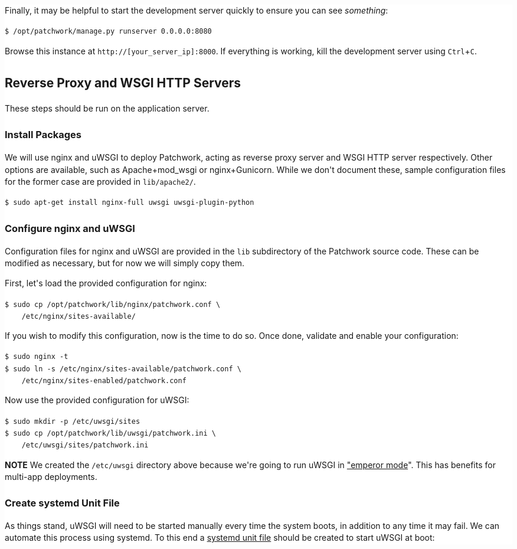 Finally, it may be helpful to start the development server quickly to ensure
you can see *something*:

    $ /opt/patchwork/manage.py runserver 0.0.0.0:8080

Browse this instance at `http://[your_server_ip]:8000`. If everything is
working, kill the development server using `Ctrl`+`C`.

## Reverse Proxy and WSGI HTTP Servers

These steps should be run on the application server.

### Install Packages

We will use nginx and uWSGI to deploy Patchwork, acting as reverse proxy server
and WSGI HTTP server respectively. Other options are available, such as
Apache+mod_wsgi or nginx+Gunicorn. While we don't document these, sample
configuration files for the former case are provided in `lib/apache2/`.

    $ sudo apt-get install nginx-full uwsgi uwsgi-plugin-python

### Configure nginx and uWSGI

Configuration files for nginx and uWSGI are provided in the `lib` subdirectory
of the Patchwork source code. These can be modified as necessary, but for now
we will simply copy them.

First, let's load the provided configuration for nginx:

    $ sudo cp /opt/patchwork/lib/nginx/patchwork.conf \
        /etc/nginx/sites-available/

If you wish to modify this configuration, now is the time to do so. Once done,
validate and enable your configuration:

    $ sudo nginx -t
    $ sudo ln -s /etc/nginx/sites-available/patchwork.conf \
        /etc/nginx/sites-enabled/patchwork.conf

Now use the provided configuration for uWSGI:

    $ sudo mkdir -p /etc/uwsgi/sites
    $ sudo cp /opt/patchwork/lib/uwsgi/patchwork.ini \
        /etc/uwsgi/sites/patchwork.ini

**NOTE** We created the `/etc/uwsgi` directory above because we're going to run
uWSGI in ["emperor mode][ref-uwsgi-emperor]". This has benefits for multi-app
deployments.

### Create systemd Unit File

As things stand, uWSGI will need to be started manually every time the system
boots, in addition to any time it may fail. We can automate this process using
systemd. To this end a [systemd unit file][ref-uwsgi-systemd] should be created
to start uWSGI at boot:


[doc-contributing]: ../development/contributing.md
[doc-development]: ../development/installation.md
[ref-django-files]: https://docs.djangoproject.com/en/dev/intro/tutorial01/#creating-a-project
[ref-django-settings]: https://docs.djangoproject.com/en/1.8/ref/settings/
[ref-getmail]: http://pyropus.ca/software/getmail/
[ref-pkgs]: http://pkgs.org/
[ref-postfix]: http://www.postfix.org/
[ref-uwsgi-emperor]: https://uwsgi-docs.readthedocs.io/en/latest/Emperor.html
[ref-uwsgi-systemd]: https://uwsgi-docs.readthedocs.io/en/latest/Systemd.html
[ref-uwsgi-upstart]: https://uwsgi-docs.readthedocs.io/en/latest/Upstart.html